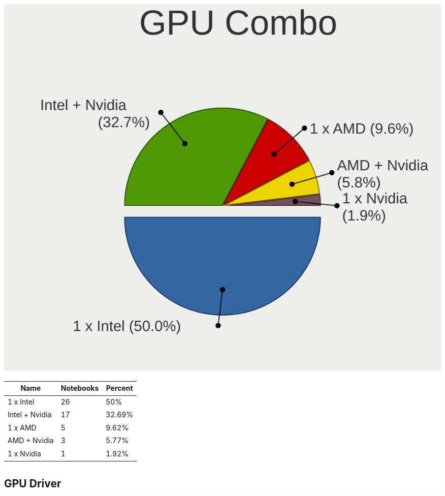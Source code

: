 ![GPU Combo](./images/pie_chart/gpu_combo.svg)


| Name           | Notebooks | Percent |
|----------------|-----------|---------|
| 1 x Intel      | 26        | 50%     |
| Intel + Nvidia | 17        | 32.69%  |
| 1 x AMD        | 5         | 9.62%   |
| AMD + Nvidia   | 3         | 5.77%   |
| 1 x Nvidia     | 1         | 1.92%   |

GPU Driver
----------
